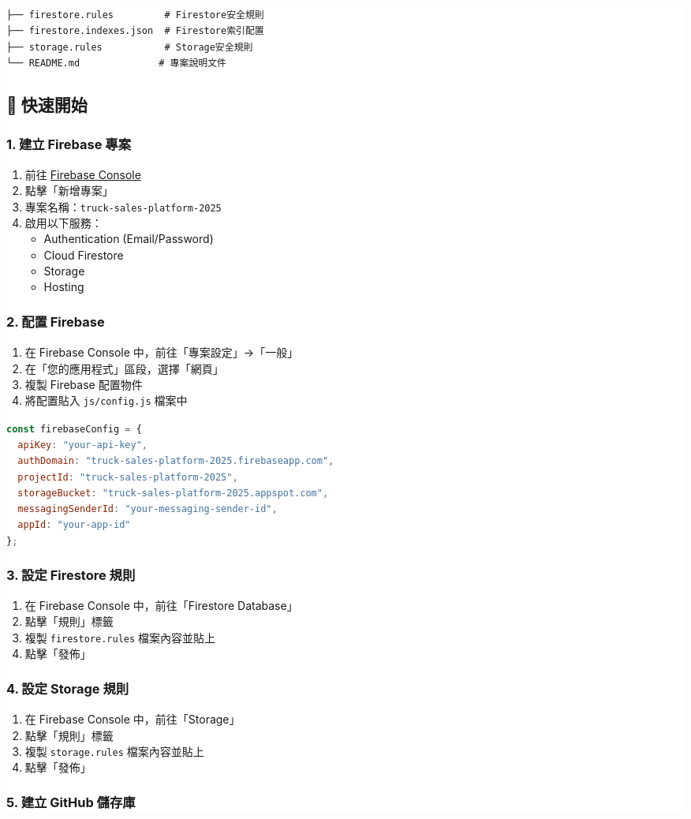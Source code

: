```
├── firestore.rules         # Firestore安全規則
├── firestore.indexes.json  # Firestore索引配置
├── storage.rules           # Storage安全規則
└── README.md              # 專案說明文件
```

## 🚀 快速開始

### 1. 建立 Firebase 專案

1. 前往 [Firebase Console](https://console.firebase.google.com/)
2. 點擊「新增專案」
3. 專案名稱：`truck-sales-platform-2025`
4. 啟用以下服務：
   - Authentication (Email/Password)
   - Cloud Firestore
   - Storage
   - Hosting

### 2. 配置 Firebase

1. 在 Firebase Console 中，前往「專案設定」→「一般」
2. 在「您的應用程式」區段，選擇「網頁」
3. 複製 Firebase 配置物件
4. 將配置貼入 `js/config.js` 檔案中

```javascript
const firebaseConfig = {
  apiKey: "your-api-key",
  authDomain: "truck-sales-platform-2025.firebaseapp.com",
  projectId: "truck-sales-platform-2025",
  storageBucket: "truck-sales-platform-2025.appspot.com",
  messagingSenderId: "your-messaging-sender-id",
  appId: "your-app-id"
};
```

### 3. 設定 Firestore 規則

1. 在 Firebase Console 中，前往「Firestore Database」
2. 點擊「規則」標籤
3. 複製 `firestore.rules` 檔案內容並貼上
4. 點擊「發佈」

### 4. 設定 Storage 規則

1. 在 Firebase Console 中，前往「Storage」
2. 點擊「規則」標籤  
3. 複製 `storage.rules` 檔案內容並貼上
4. 點擊「發佈」

### 5. 建立 GitHub 儲存庫
